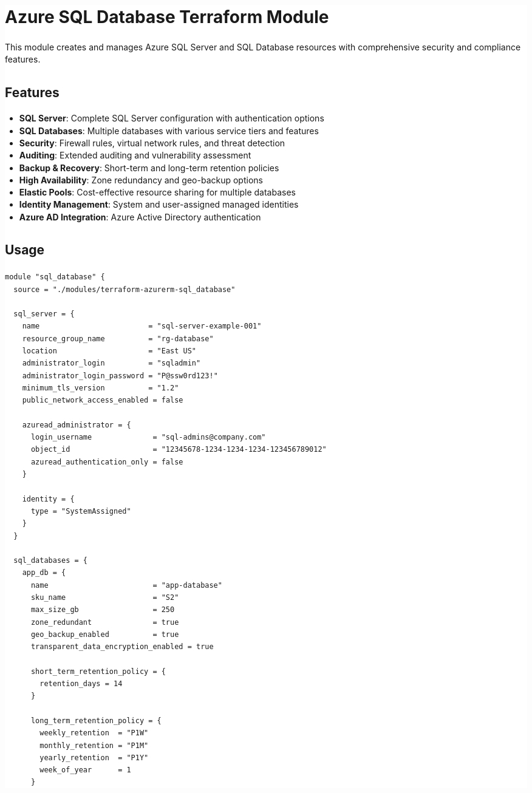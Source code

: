 # Azure SQL Database Terraform Module

This module creates and manages Azure SQL Server and SQL Database resources with comprehensive security and compliance features.

## Features

- **SQL Server**: Complete SQL Server configuration with authentication options
- **SQL Databases**: Multiple databases with various service tiers and features
- **Security**: Firewall rules, virtual network rules, and threat detection
- **Auditing**: Extended auditing and vulnerability assessment
- **Backup & Recovery**: Short-term and long-term retention policies
- **High Availability**: Zone redundancy and geo-backup options
- **Elastic Pools**: Cost-effective resource sharing for multiple databases
- **Identity Management**: System and user-assigned managed identities
- **Azure AD Integration**: Azure Active Directory authentication

## Usage

```hcl
module "sql_database" {
  source = "./modules/terraform-azurerm-sql_database"

  sql_server = {
    name                         = "sql-server-example-001"
    resource_group_name          = "rg-database"
    location                     = "East US"
    administrator_login          = "sqladmin"
    administrator_login_password = "P@ssw0rd123!"
    minimum_tls_version          = "1.2"
    public_network_access_enabled = false

    azuread_administrator = {
      login_username              = "sql-admins@company.com"
      object_id                   = "12345678-1234-1234-1234-123456789012"
      azuread_authentication_only = false
    }

    identity = {
      type = "SystemAssigned"
    }
  }

  sql_databases = {
    app_db = {
      name                        = "app-database"
      sku_name                    = "S2"
      max_size_gb                 = 250
      zone_redundant              = true
      geo_backup_enabled          = true
      transparent_data_encryption_enabled = true

      short_term_retention_policy = {
        retention_days = 14
      }

      long_term_retention_policy = {
        weekly_retention  = "P1W"
        monthly_retention = "P1M"
        yearly_retention  = "P1Y"
        week_of_year      = 1
      }
```